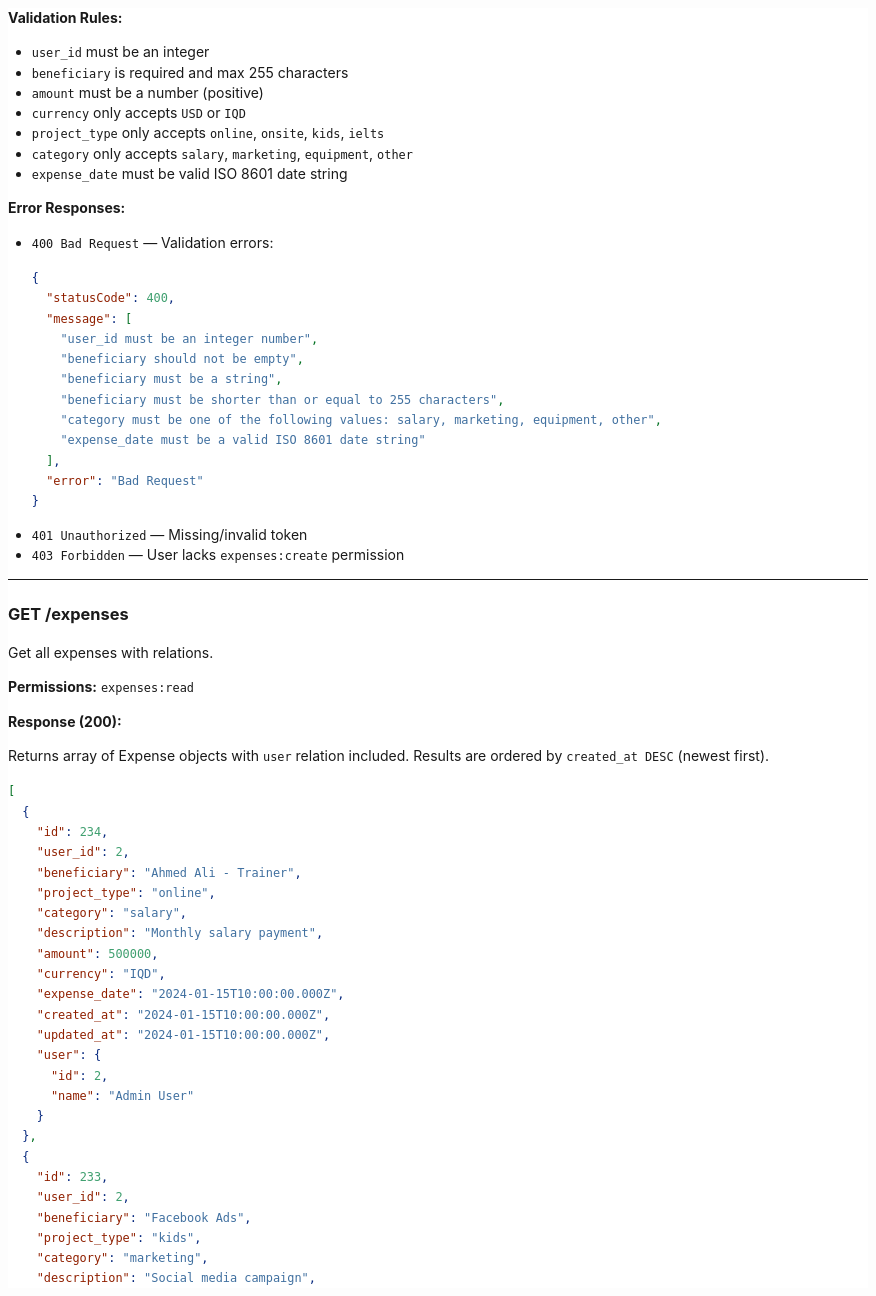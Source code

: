 **Validation Rules:**
- `user_id` must be an integer
- `beneficiary` is required and max 255 characters
- `amount` must be a number (positive)
- `currency` only accepts `USD` or `IQD`
- `project_type` only accepts `online`, `onsite`, `kids`, `ielts`
- `category` only accepts `salary`, `marketing`, `equipment`, `other`
- `expense_date` must be valid ISO 8601 date string

**Error Responses:**
- `400 Bad Request` — Validation errors:
  ```json
  {
    "statusCode": 400,
    "message": [
      "user_id must be an integer number",
      "beneficiary should not be empty",
      "beneficiary must be a string",
      "beneficiary must be shorter than or equal to 255 characters",
      "category must be one of the following values: salary, marketing, equipment, other",
      "expense_date must be a valid ISO 8601 date string"
    ],
    "error": "Bad Request"
  }
  ```
- `401 Unauthorized` — Missing/invalid token
- `403 Forbidden` — User lacks `expenses:create` permission

---

### GET /expenses
Get all expenses with relations.

**Permissions:** `expenses:read`

**Response (200):**

Returns array of Expense objects with `user` relation included. Results are ordered by `created_at DESC` (newest first).

```json
[
  {
    "id": 234,
    "user_id": 2,
    "beneficiary": "Ahmed Ali - Trainer",
    "project_type": "online",
    "category": "salary",
    "description": "Monthly salary payment",
    "amount": 500000,
    "currency": "IQD",
    "expense_date": "2024-01-15T10:00:00.000Z",
    "created_at": "2024-01-15T10:00:00.000Z",
    "updated_at": "2024-01-15T10:00:00.000Z",
    "user": {
      "id": 2,
      "name": "Admin User"
    }
  },
  {
    "id": 233,
    "user_id": 2,
    "beneficiary": "Facebook Ads",
    "project_type": "kids",
    "category": "marketing",
    "description": "Social media campaign",
```